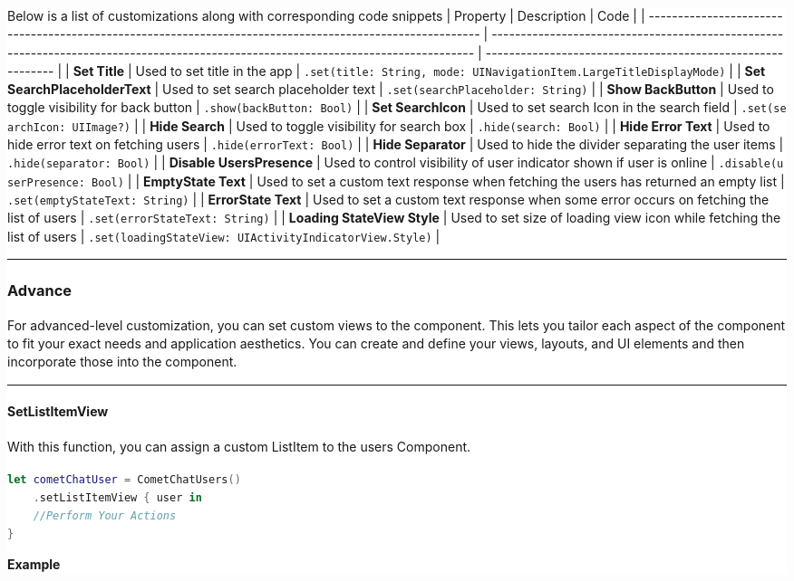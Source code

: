 

Below is a list of customizations along with corresponding code snippets
| Property | Description | Code |
| -------------------------------------------------------------------------------------------------------- | ---------------------------------------------------------------------------------------------------------------------------------- | ----------------------------------------------------------- |
| **Set Title** | Used to set title in the app | `.set(title: String, mode: UINavigationItem.LargeTitleDisplayMode)` |
| **Set SearchPlaceholderText** | Used to set search placeholder text | `.set(searchPlaceholder: String)` |
| **Show BackButton** | Used to toggle visibility for back button | `.show(backButton: Bool)` |
| **Set SearchIcon** | Used to set search Icon in the search field | `.set(searchIcon: UIImage?)` |
| **Hide Search** | Used to toggle visibility for search box | `.hide(search: Bool)` |
| **Hide Error Text** | Used to hide error text on fetching users | `.hide(errorText: Bool)` |
| **Hide Separator** | Used to hide the divider separating the user items | `.hide(separator: Bool)` |
| **Disable UsersPresence** | Used to control visibility of user indicator shown if user is online | `.disable(userPresence: Bool)` |
| **EmptyState Text** | Used to set a custom text response when fetching the users has returned an empty list | `.set(emptyStateText: String)` |
| **ErrorState Text** | Used to set a custom text response when some error occurs on fetching the list of users | `.set(errorStateText: String)` |
| **Loading StateView Style** | Used to set size of loading view icon while fetching the list of users | `.set(loadingStateView: UIActivityIndicatorView.Style)` |

---

### Advance

For advanced-level customization, you can set custom views to the component. This lets you tailor each aspect of the component to fit your exact needs and application aesthetics. You can create and define your views, layouts, and UI elements and then incorporate those into the component.

---

#### SetListItemView

With this function, you can assign a custom ListItem to the users Component.

<Tabs>

<TabItem value="swift" label="Swift">

```swift
let cometChatUser = CometChatUsers()
    .setListItemView { user in
    //Perform Your Actions
}
```

</TabItem>

</Tabs>

**Example**